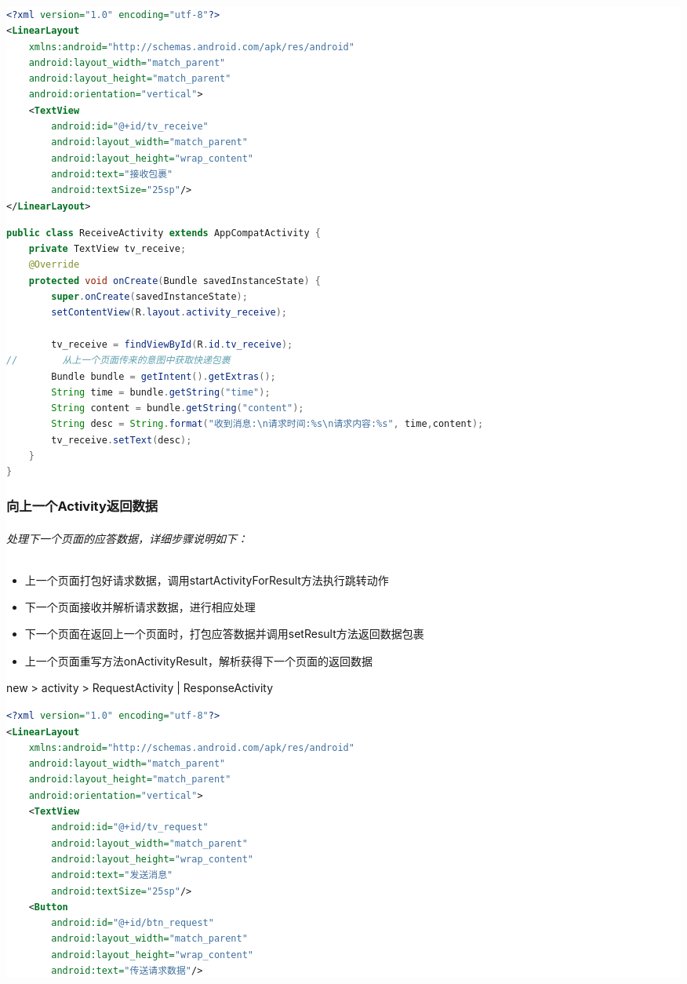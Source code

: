 
```xml
<?xml version="1.0" encoding="utf-8"?>
<LinearLayout
    xmlns:android="http://schemas.android.com/apk/res/android"
    android:layout_width="match_parent"
    android:layout_height="match_parent"
    android:orientation="vertical">
    <TextView
        android:id="@+id/tv_receive"
        android:layout_width="match_parent"
        android:layout_height="wrap_content"
        android:text="接收包裹"
        android:textSize="25sp"/>
</LinearLayout>
```

```java
public class ReceiveActivity extends AppCompatActivity {
    private TextView tv_receive;
    @Override
    protected void onCreate(Bundle savedInstanceState) {
        super.onCreate(savedInstanceState);
        setContentView(R.layout.activity_receive);

        tv_receive = findViewById(R.id.tv_receive);
//        从上一个页面传来的意图中获取快递包裹
        Bundle bundle = getIntent().getExtras();
        String time = bundle.getString("time");
        String content = bundle.getString("content");
        String desc = String.format("收到消息:\n请求时间:%s\n请求内容:%s", time,content);
        tv_receive.setText(desc);
    }
}
```

### **向上一个****Activity****返回数据**

###### 处理下一个页面的应答数据，详细步骤说明如下： 

-  上一个页面打包好请求数据，调用startActivityForResult方法执行跳转动作 

-  下一个页面接收并解析请求数据，进行相应处理 

-  下一个页面在返回上一个页面时，打包应答数据并调用setResult方法返回数据包裹 

-  上一个页面重写方法onActivityResult，解析获得下一个页面的返回数据 

new > activity > RequestActivity | ResponseActivity

```xml
<?xml version="1.0" encoding="utf-8"?>
<LinearLayout
    xmlns:android="http://schemas.android.com/apk/res/android"
    android:layout_width="match_parent"
    android:layout_height="match_parent"
    android:orientation="vertical">
    <TextView
        android:id="@+id/tv_request"
        android:layout_width="match_parent"
        android:layout_height="wrap_content"
        android:text="发送消息"
        android:textSize="25sp"/>
    <Button
        android:id="@+id/btn_request"
        android:layout_width="match_parent"
        android:layout_height="wrap_content"
        android:text="传送请求数据"/>
```